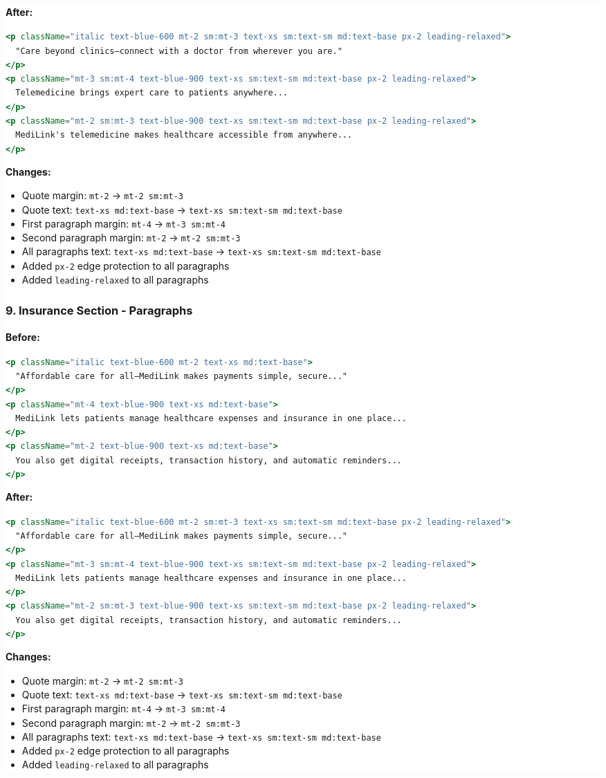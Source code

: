 **After:**
```jsx
<p className="italic text-blue-600 mt-2 sm:mt-3 text-xs sm:text-sm md:text-base px-2 leading-relaxed">
  "Care beyond clinics—connect with a doctor from wherever you are."
</p>
<p className="mt-3 sm:mt-4 text-blue-900 text-xs sm:text-sm md:text-base px-2 leading-relaxed">
  Telemedicine brings expert care to patients anywhere...
</p>
<p className="mt-2 sm:mt-3 text-blue-900 text-xs sm:text-sm md:text-base px-2 leading-relaxed">
  MediLink's telemedicine makes healthcare accessible from anywhere...
</p>
```

**Changes:**
- Quote margin: `mt-2` → `mt-2 sm:mt-3`
- Quote text: `text-xs md:text-base` → `text-xs sm:text-sm md:text-base`
- First paragraph margin: `mt-4` → `mt-3 sm:mt-4`
- Second paragraph margin: `mt-2` → `mt-2 sm:mt-3`
- All paragraphs text: `text-xs md:text-base` → `text-xs sm:text-sm md:text-base`
- Added `px-2` edge protection to all paragraphs
- Added `leading-relaxed` to all paragraphs

### 9. Insurance Section - Paragraphs
**Before:**
```jsx
<p className="italic text-blue-600 mt-2 text-xs md:text-base">
  "Affordable care for all—MediLink makes payments simple, secure..."
</p>
<p className="mt-4 text-blue-900 text-xs md:text-base">
  MediLink lets patients manage healthcare expenses and insurance in one place...
</p>
<p className="mt-2 text-blue-900 text-xs md:text-base">
  You also get digital receipts, transaction history, and automatic reminders...
</p>
```

**After:**
```jsx
<p className="italic text-blue-600 mt-2 sm:mt-3 text-xs sm:text-sm md:text-base px-2 leading-relaxed">
  "Affordable care for all—MediLink makes payments simple, secure..."
</p>
<p className="mt-3 sm:mt-4 text-blue-900 text-xs sm:text-sm md:text-base px-2 leading-relaxed">
  MediLink lets patients manage healthcare expenses and insurance in one place...
</p>
<p className="mt-2 sm:mt-3 text-blue-900 text-xs sm:text-sm md:text-base px-2 leading-relaxed">
  You also get digital receipts, transaction history, and automatic reminders...
</p>
```

**Changes:**
- Quote margin: `mt-2` → `mt-2 sm:mt-3`
- Quote text: `text-xs md:text-base` → `text-xs sm:text-sm md:text-base`
- First paragraph margin: `mt-4` → `mt-3 sm:mt-4`
- Second paragraph margin: `mt-2` → `mt-2 sm:mt-3`
- All paragraphs text: `text-xs md:text-base` → `text-xs sm:text-sm md:text-base`
- Added `px-2` edge protection to all paragraphs
- Added `leading-relaxed` to all paragraphs
